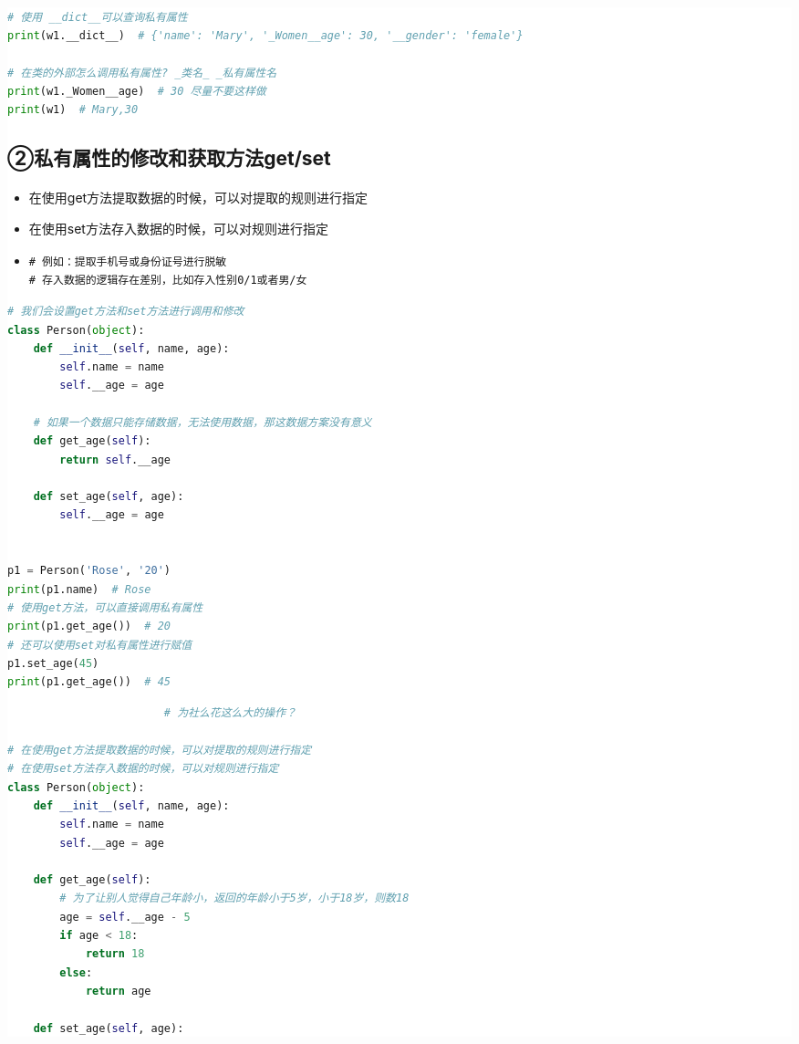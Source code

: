 ```python
# 使用 __dict__可以查询私有属性
print(w1.__dict__)  # {'name': 'Mary', '_Women__age': 30, '__gender': 'female'}

# 在类的外部怎么调用私有属性? _类名_ _私有属性名
print(w1._Women__age)  # 30 尽量不要这样做
print(w1)  # Mary,30
```

## ②私有属性的修改和获取方法get/set

- 在使用get方法提取数据的时候，可以对提取的规则进行指定
- 在使用set方法存入数据的时候，可以对规则进行指定

- ```
  # 例如：提取手机号或身份证号进行脱敏
  # 存入数据的逻辑存在差别，比如存入性别0/1或者男/女
  ```

```python
# 我们会设置get方法和set方法进行调用和修改
class Person(object):
    def __init__(self, name, age):
        self.name = name
        self.__age = age

    # 如果一个数据只能存储数据，无法使用数据，那这数据方案没有意义
    def get_age(self):
        return self.__age

    def set_age(self, age):
        self.__age = age


p1 = Person('Rose', '20')
print(p1.name)  # Rose
# 使用get方法，可以直接调用私有属性
print(p1.get_age())  # 20
# 还可以使用set对私有属性进行赋值
p1.set_age(45)
print(p1.get_age())  # 45
```

```python
                        # 为社么花这么大的操作？
    
# 在使用get方法提取数据的时候，可以对提取的规则进行指定
# 在使用set方法存入数据的时候，可以对规则进行指定
class Person(object):
    def __init__(self, name, age):
        self.name = name
        self.__age = age

    def get_age(self):
        # 为了让别人觉得自己年龄小，返回的年龄小于5岁，小于18岁，则数18
        age = self.__age - 5
        if age < 18:
            return 18
        else:
            return age

    def set_age(self, age):
```